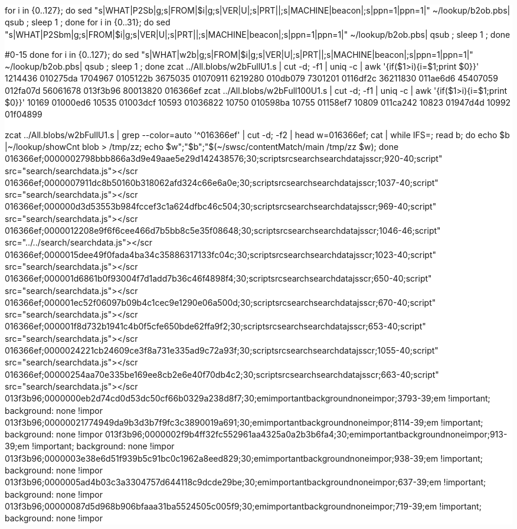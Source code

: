 for i in {0..127}; do sed "s|WHAT|P2Sb|g;s|FROM|$i|g;s|VER|U|;s|PRT||;s|MACHINE|beacon|;s|ppn=1|ppn=1|" ~/lookup/b2ob.pbs| qsub ; sleep 1 ; done
for i in {0..31}; do sed "s|WHAT|P2Sbm|g;s|FROM|$i|g;s|VER|U|;s|PRT||;s|MACHINE|beacon|;s|ppn=1|ppn=1|" ~/lookup/b2ob.pbs| qsub ; sleep 1 ; done

#0-15 done
for i in {0..127}; do sed "s|WHAT|w2b|g;s|FROM|$i|g;s|VER|U|;s|PRT||;s|MACHINE|beacon|;s|ppn=1|ppn=1|" ~/lookup/b2ob.pbs| qsub ; sleep 1 ; done
zcat ../All.blobs/w2bFullU1.s | cut -d\; -f1 | uniq -c | awk '{if($1>i){i=$1;print $0}}'
1214436 010275da
1704967 0105122b
3675035 01070911
6219280 010db079
7301201 0116df2c
36211830 011ae6d6
45407059 012fa07d
56061678 013f3b96
80013820 016366ef
zcat ../All.blobs/w2bFull100U1.s | cut -d\; -f1 | uniq -c | awk '{if($1>i){i=$1;print $0}}'
10169 01000ed6
10535 01003dcf
10593 01036822
10750 010598ba
10755 01158ef7
10809 011ca242
10823 01947d4d
10992 01f04899

zcat ../All.blobs/w2bFullU1.s | grep --color=auto '^016366ef' | cut -d\; -f2 | head
w=016366ef; cat | while IFS=\; read b; do echo $b |~/lookup/showCnt blob > /tmp/zz; echo $w";"$b";"$(~/swsc/contentMatch/main /tmp/zz $w); done
016366ef;0000002798bbb866a3d9e49aae5e29d142438576;30;scriptsrcsearchsearchdatajsscr;920-40;script" src="search/searchdata.js"></scr
016366ef;0000007911dc8b50160b318062afd324c66e6a0e;30;scriptsrcsearchsearchdatajsscr;1037-40;script" src="search/searchdata.js"></scr
016366ef;000000d3d53553b984fccef3c1a624dfbc46c504;30;scriptsrcsearchsearchdatajsscr;969-40;script" src="search/searchdata.js"></scr
016366ef;0000012208e9f6f6cee466d7b5bb8c5e35f08648;30;scriptsrcsearchsearchdatajsscr;1046-46;script" src="../../search/searchdata.js"></scr
016366ef;0000015dee49f0fada4ba34c35886317133fc04c;30;scriptsrcsearchsearchdatajsscr;1023-40;script" src="search/searchdata.js"></scr
016366ef;000001d6861b0f93004f7d1add7b36c46f4898f4;30;scriptsrcsearchsearchdatajsscr;650-40;script" src="search/searchdata.js"></scr
016366ef;000001ec52f06097b09b4c1cec9e1290e06a500d;30;scriptsrcsearchsearchdatajsscr;670-40;script" src="search/searchdata.js"></scr
016366ef;000001f8d732b1941c4b0f5cfe650bde62ffa9f2;30;scriptsrcsearchsearchdatajsscr;653-40;script" src="search/searchdata.js"></scr
016366ef;0000024221cb24609ce3f8a731e335ad9c72a93f;30;scriptsrcsearchsearchdatajsscr;1055-40;script" src="search/searchdata.js"></scr
016366ef;00000254aa70e335be169ee8cb2e6e40f70db4c2;30;scriptsrcsearchsearchdatajsscr;663-40;script" src="search/searchdata.js"></scr
013f3b96;0000000eb2d74cd0d53dc50cf66b0329a238d8f7;30;emimportantbackgroundnoneimpor;3793-39;em !important; background: none !impor
013f3b96;00000021774949da9b3d3b7f9fc3c3890019a691;30;emimportantbackgroundnoneimpor;8114-39;em !important; background: none !impor
013f3b96;0000002f9b4ff32fc552961aa4325a0a2b3b6fa4;30;emimportantbackgroundnoneimpor;913-39;em !important; background: none !impor
013f3b96;0000003e38e6d51f939b5c91bc0c1962a8eed829;30;emimportantbackgroundnoneimpor;938-39;em !important; background: none !impor
013f3b96;0000005ad4b03c3a3304757d644118c9dcde29be;30;emimportantbackgroundnoneimpor;637-39;em !important; background: none !impor
013f3b96;00000087d5d968b906bfaaa31ba5524505c005f9;30;emimportantbackgroundnoneimpor;719-39;em !important; background: none !impor
